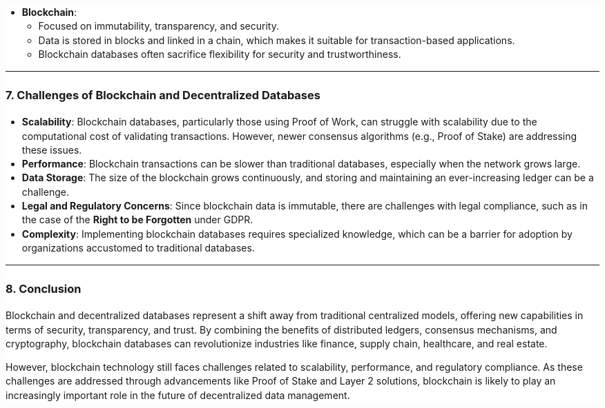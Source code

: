 - **Blockchain**:
  - Focused on immutability, transparency, and security.
  - Data is stored in blocks and linked in a chain, which makes it suitable for transaction-based applications.
  - Blockchain databases often sacrifice flexibility for security and trustworthiness.

---

### **7. Challenges of Blockchain and Decentralized Databases**

- **Scalability**: Blockchain databases, particularly those using Proof of Work, can struggle with scalability due to the computational cost of validating transactions. However, newer consensus algorithms (e.g., Proof of Stake) are addressing these issues.
- **Performance**: Blockchain transactions can be slower than traditional databases, especially when the network grows large.
- **Data Storage**: The size of the blockchain grows continuously, and storing and maintaining an ever-increasing ledger can be a challenge.
- **Legal and Regulatory Concerns**: Since blockchain data is immutable, there are challenges with legal compliance, such as in the case of the **Right to be Forgotten** under GDPR.
- **Complexity**: Implementing blockchain databases requires specialized knowledge, which can be a barrier for adoption by organizations accustomed to traditional databases.

---

### **8. Conclusion**

Blockchain and decentralized databases represent a shift away from traditional centralized models, offering new capabilities in terms of security, transparency, and trust. By combining the benefits of distributed ledgers, consensus mechanisms, and cryptography, blockchain databases can revolutionize industries like finance, supply chain, healthcare, and real estate.

However, blockchain technology still faces challenges related to scalability, performance, and regulatory compliance. As these challenges are addressed through advancements like Proof of Stake and Layer 2 solutions, blockchain is likely to play an increasingly important role in the future of decentralized data management.
